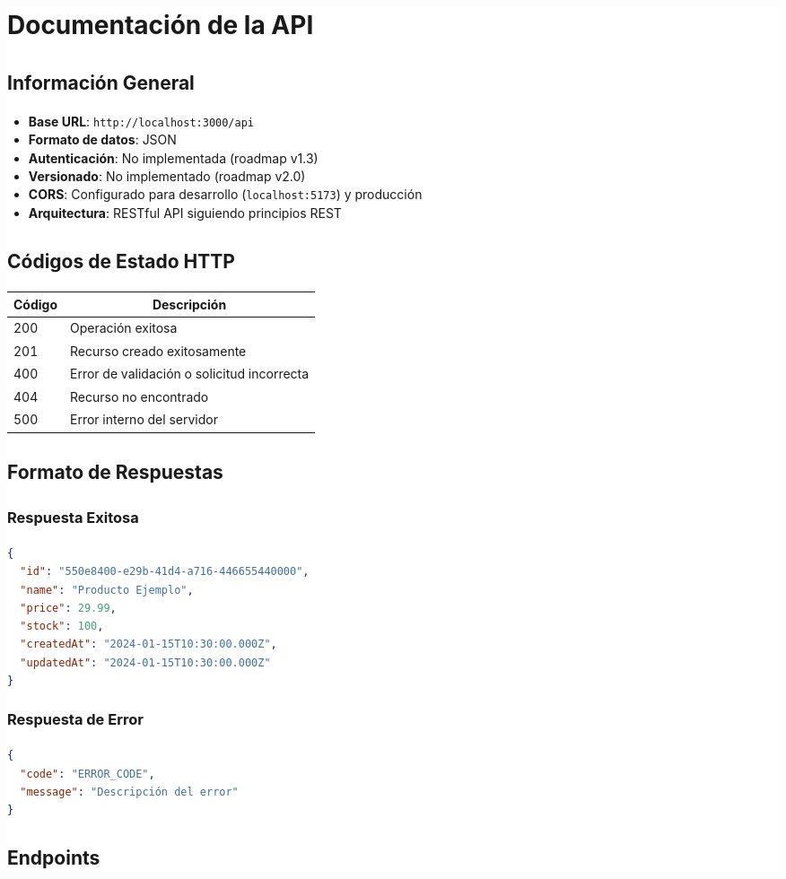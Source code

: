 # Documentación de la API

## Información General

- **Base URL**: `http://localhost:3000/api`
- **Formato de datos**: JSON
- **Autenticación**: No implementada (roadmap v1.3)
- **Versionado**: No implementado (roadmap v2.0)
- **CORS**: Configurado para desarrollo (`localhost:5173`) y producción
- **Arquitectura**: RESTful API siguiendo principios REST

## Códigos de Estado HTTP

| Código | Descripción |
|--------|-------------|
| 200 | Operación exitosa |
| 201 | Recurso creado exitosamente |
| 400 | Error de validación o solicitud incorrecta |
| 404 | Recurso no encontrado |
| 500 | Error interno del servidor |

## Formato de Respuestas

### Respuesta Exitosa
```json
{
  "id": "550e8400-e29b-41d4-a716-446655440000",
  "name": "Producto Ejemplo",
  "price": 29.99,
  "stock": 100,
  "createdAt": "2024-01-15T10:30:00.000Z",
  "updatedAt": "2024-01-15T10:30:00.000Z"
}
```

### Respuesta de Error
```json
{
  "code": "ERROR_CODE",
  "message": "Descripción del error"
}
```

## Endpoints
